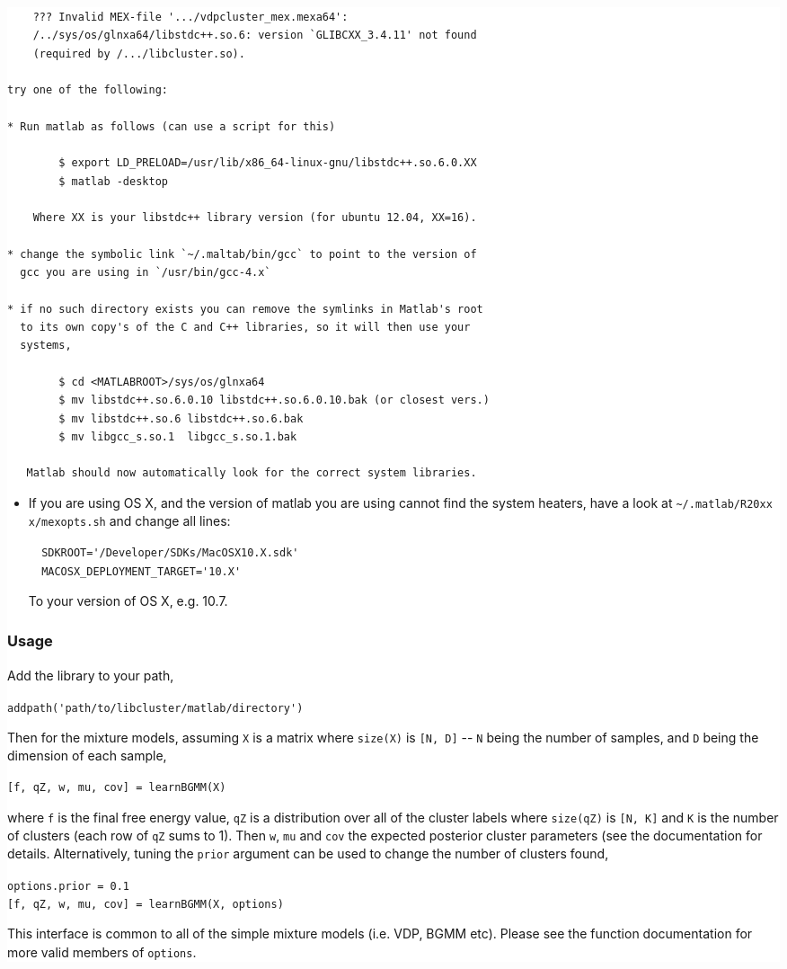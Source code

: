         ??? Invalid MEX-file '.../vdpcluster_mex.mexa64':
        /../sys/os/glnxa64/libstdc++.so.6: version `GLIBCXX_3.4.11' not found
        (required by /.../libcluster.so).
    
    try one of the following:

    * Run matlab as follows (can use a script for this)
      
            $ export LD_PRELOAD=/usr/lib/x86_64-linux-gnu/libstdc++.so.6.0.XX
            $ matlab -desktop

        Where XX is your libstdc++ library version (for ubuntu 12.04, XX=16).

    * change the symbolic link `~/.maltab/bin/gcc` to point to the version of
      gcc you are using in `/usr/bin/gcc-4.x`

    * if no such directory exists you can remove the symlinks in Matlab's root 
      to its own copy's of the C and C++ libraries, so it will then use your 
      systems,

            $ cd <MATLABROOT>/sys/os/glnxa64
            $ mv libstdc++.so.6.0.10 libstdc++.so.6.0.10.bak (or closest vers.)
            $ mv libstdc++.so.6 libstdc++.so.6.bak
            $ mv libgcc_s.so.1  libgcc_s.so.1.bak

       Matlab should now automatically look for the correct system libraries.

- If you are using OS X, and the version of matlab you are using cannot find the
  system heaters, have a look at `~/.matlab/R20xxx/mexopts.sh` and change all 
  lines:

        SDKROOT='/Developer/SDKs/MacOSX10.X.sdk'
        MACOSX_DEPLOYMENT_TARGET='10.X'

    To your version of OS X, e.g. 10.7.


### Usage

Add the library to your path,

    addpath('path/to/libcluster/matlab/directory')

Then for the mixture models, assuming `X` is a matrix where `size(X)` is 
`[N, D]` -- `N` being the number of samples, and `D` being the dimension of
each sample,

    [f, qZ, w, mu, cov] = learnBGMM(X)

where `f` is the final free energy value, `qZ` is a distribution over all of
the cluster labels where `size(qZ)` is `[N, K]` and `K` is the number of
clusters (each row of `qZ` sums to 1). Then `w`, `mu` and `cov` the expected
posterior cluster parameters (see the documentation for details. Alternatively,
tuning the `prior` argument can be used to change the number of clusters found,

    options.prior = 0.1
    [f, qZ, w, mu, cov] = learnBGMM(X, options)

This interface is common to all of the simple mixture models (i.e. VDP, BGMM
etc). Please see the function documentation for more valid members of
`options`.
